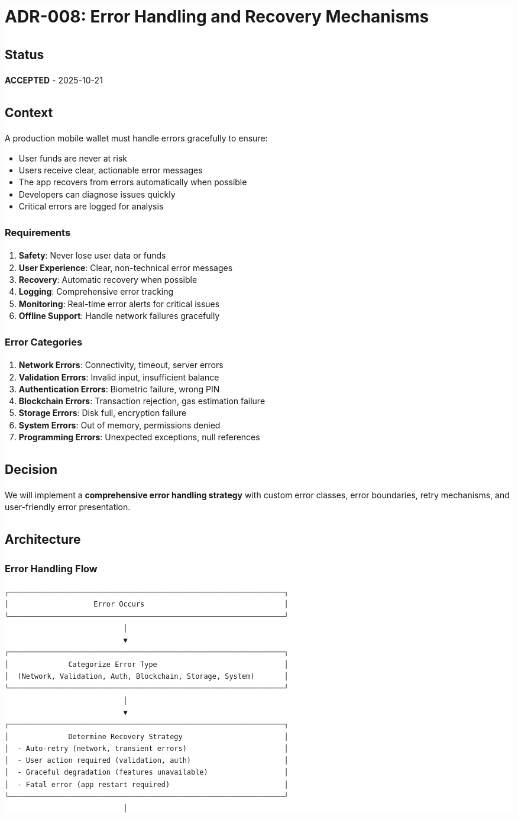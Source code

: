 # ADR-008: Error Handling and Recovery Mechanisms

## Status
**ACCEPTED** - 2025-10-21

## Context

A production mobile wallet must handle errors gracefully to ensure:
- User funds are never at risk
- Users receive clear, actionable error messages
- The app recovers from errors automatically when possible
- Developers can diagnose issues quickly
- Critical errors are logged for analysis

### Requirements
1. **Safety**: Never lose user data or funds
2. **User Experience**: Clear, non-technical error messages
3. **Recovery**: Automatic recovery when possible
4. **Logging**: Comprehensive error tracking
5. **Monitoring**: Real-time error alerts for critical issues
6. **Offline Support**: Handle network failures gracefully

### Error Categories
1. **Network Errors**: Connectivity, timeout, server errors
2. **Validation Errors**: Invalid input, insufficient balance
3. **Authentication Errors**: Biometric failure, wrong PIN
4. **Blockchain Errors**: Transaction rejection, gas estimation failure
5. **Storage Errors**: Disk full, encryption failure
6. **System Errors**: Out of memory, permissions denied
7. **Programming Errors**: Unexpected exceptions, null references

## Decision

We will implement a **comprehensive error handling strategy** with custom error classes, error boundaries, retry mechanisms, and user-friendly error presentation.

## Architecture

### Error Handling Flow

```
┌─────────────────────────────────────────────────────────────────┐
│                    Error Occurs                                 │
└─────────────────────────────────────────────────────────────────┘
                            │
                            ▼
┌─────────────────────────────────────────────────────────────────┐
│              Categorize Error Type                              │
│  (Network, Validation, Auth, Blockchain, Storage, System)       │
└─────────────────────────────────────────────────────────────────┘
                            │
                            ▼
┌─────────────────────────────────────────────────────────────────┐
│              Determine Recovery Strategy                        │
│  - Auto-retry (network, transient errors)                       │
│  - User action required (validation, auth)                      │
│  - Graceful degradation (features unavailable)                  │
│  - Fatal error (app restart required)                           │
└─────────────────────────────────────────────────────────────────┘
                            │
```
